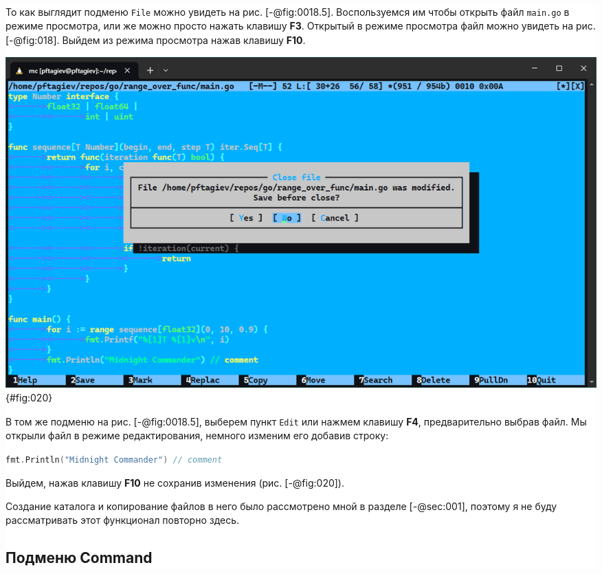 То как выглядит подменю `File` можно увидеть на рис. [-@fig:0018.5].
Воспользуемся им чтобы открыть файл `main.go` в режиме просмотра, или же 
можно просто нажать клавишу **F3**. Открытый в режиме просмотра файл можно увидеть на рис. [-@fig:018].
Выйдем из режима просмотра нажав клавишу **F10**.

![Изменения файла](image/20.png){#fig:020}

В том же подменю на рис. [-@fig:0018.5], выберем пункт `Edit` или нажмем клавишу **F4**, предварительно
выбрав файл. Мы открыли файл в режиме редактирования, немного изменим его добавив строку:
```go
fmt.Println("Midnight Commander") // comment
```
Выйдем, нажав клавишу **F10** не сохранив изменения (рис. [-@fig:020]).

Создание каталога и копирование файлов в него было рассмотрено мной в разделе [-@sec:001], поэтому
я не буду рассматривать этот функционал повторно здесь.

## Подменю Command
